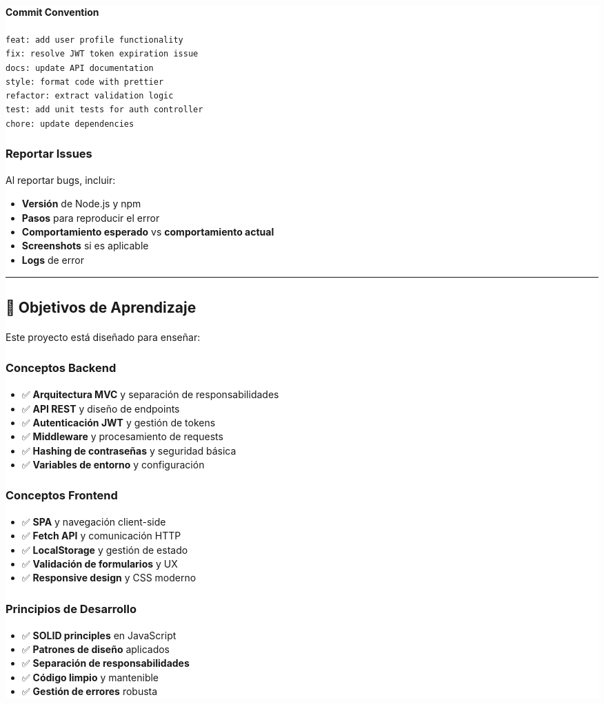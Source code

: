 #### **Commit Convention**

```bash
feat: add user profile functionality
fix: resolve JWT token expiration issue
docs: update API documentation
style: format code with prettier
refactor: extract validation logic
test: add unit tests for auth controller
chore: update dependencies
```

### Reportar Issues

Al reportar bugs, incluir:

- **Versión** de Node.js y npm
- **Pasos** para reproducir el error
- **Comportamiento esperado** vs **comportamiento actual**
- **Screenshots** si es aplicable
- **Logs** de error

---

## 📝 Objetivos de Aprendizaje

Este proyecto está diseñado para enseñar:

### **Conceptos Backend**

- ✅ **Arquitectura MVC** y separación de responsabilidades
- ✅ **API REST** y diseño de endpoints
- ✅ **Autenticación JWT** y gestión de tokens
- ✅ **Middleware** y procesamiento de requests
- ✅ **Hashing de contraseñas** y seguridad básica
- ✅ **Variables de entorno** y configuración

### **Conceptos Frontend**

- ✅ **SPA** y navegación client-side
- ✅ **Fetch API** y comunicación HTTP
- ✅ **LocalStorage** y gestión de estado
- ✅ **Validación de formularios** y UX
- ✅ **Responsive design** y CSS moderno

### **Principios de Desarrollo**

- ✅ **SOLID principles** en JavaScript
- ✅ **Patrones de diseño** aplicados
- ✅ **Separación de responsabilidades**
- ✅ **Código limpio** y mantenible
- ✅ **Gestión de errores** robusta
